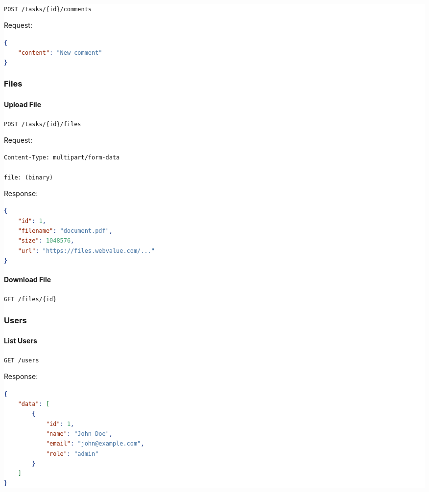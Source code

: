 ```http
POST /tasks/{id}/comments
```

Request:
```json
{
    "content": "New comment"
}
```

### Files

#### Upload File

```http
POST /tasks/{id}/files
```

Request:
```http
Content-Type: multipart/form-data

file: (binary)
```

Response:
```json
{
    "id": 1,
    "filename": "document.pdf",
    "size": 1048576,
    "url": "https://files.webvalue.com/..."
}
```

#### Download File

```http
GET /files/{id}
```

### Users

#### List Users

```http
GET /users
```

Response:
```json
{
    "data": [
        {
            "id": 1,
            "name": "John Doe",
            "email": "john@example.com",
            "role": "admin"
        }
    ]
}
```

